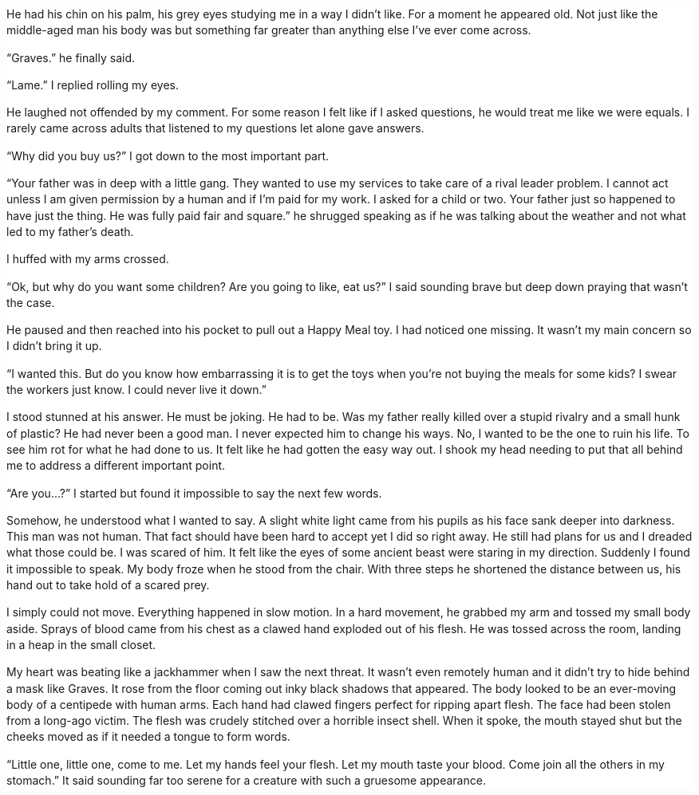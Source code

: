 He had his chin on his palm, his grey eyes studying me in a way I didn’t like. For a moment he appeared old. Not just like the middle-aged man his body was but something far greater than anything else I’ve ever come across.   

“Graves.” he finally said.  

“Lame.” I replied rolling my eyes.  

He laughed not offended by my comment. For some reason I felt like if I asked questions, he would treat me like we were equals. I rarely came across adults that listened to my questions let alone gave answers.  

“Why did you buy us?” I got down to the most important part.  

“Your father was in deep with a little gang. They wanted to use my services to take care of a rival leader problem. I cannot act unless I am given permission by a human and if I’m paid for my work. I asked for a child or two. Your father just so happened to have just the thing. He was fully paid fair and square.” he shrugged speaking as if he was talking about the weather and not what led to my father’s death.  

I huffed with my arms crossed.  

“Ok, but why do you want some children? Are you going to like, eat us?” I said sounding brave but deep down praying that wasn’t the case.  

He paused and then reached into his pocket to pull out a Happy Meal toy. I had noticed one missing. It wasn’t my main concern so I didn’t bring it up.  

“I wanted this. But do you know how embarrassing it is to get the toys when you’re not buying the meals for some kids? I swear the workers just know. I could never live it down.”  

I stood stunned at his answer. He must be joking. He had to be. Was my father really killed over a stupid rivalry and a small hunk of plastic? He had never been a good man. I never expected him to change his ways. No, I wanted to be the one to ruin his life. To see him rot for what he had done to us. It felt like he had gotten the easy way out. I shook my head needing to put that all behind me to address a different important point.  

“Are you...?” I started but found it impossible to say the next few words.  

Somehow, he understood what I wanted to say. A slight white light came from his pupils as his face sank deeper into darkness. This man was not human. That fact should have been hard to accept yet I did so right away. He still had plans for us and I dreaded what those could be. I was scared of him. It felt like the eyes of some ancient beast were staring in my direction. Suddenly I found it impossible to speak. My body froze when he stood from the chair. With three steps he shortened the distance between us, his hand out to take hold of a scared prey.   

I simply could not move. Everything happened in slow motion. In a hard movement, he grabbed my arm and tossed my small body aside. Sprays of blood came from his chest as a clawed hand exploded out of his flesh. He was tossed across the room, landing in a heap in the small closet.   

My heart was beating like a jackhammer when I saw the next threat. It wasn’t even remotely human and it didn’t try to hide behind a mask like Graves. It rose from the floor coming out inky black shadows that appeared. The body looked to be an ever-moving body of a centipede with human arms. Each hand had clawed fingers perfect for ripping apart flesh. The face had been stolen from a long-ago victim. The flesh was crudely stitched over a horrible insect shell. When it spoke, the mouth stayed shut but the cheeks moved as if it needed a tongue to form words.  

“Little one, little one, come to me. Let my hands feel your flesh. Let my mouth taste your blood. Come join all the others in my stomach.” It said sounding far too serene for a creature with such a gruesome appearance.  
